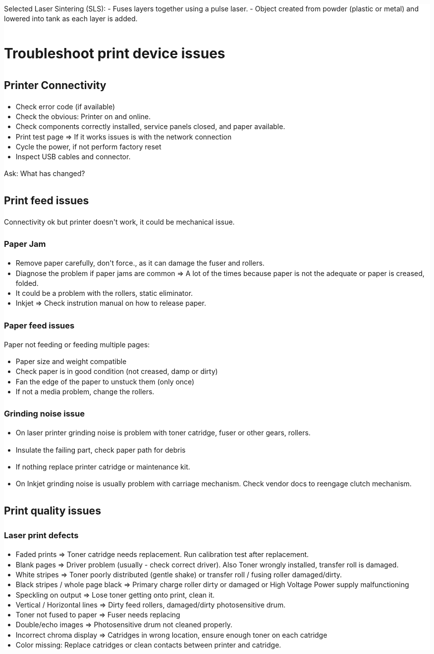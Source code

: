 Selected Laser Sintering (SLS):
    - Fuses layers together using a pulse laser.
    - Object created from powder (plastic or metal) and lowered into tank as each layer is added.

# Troubleshoot print device issues

## Printer Connectivity

- Check error code (if available)
- Check the obvious: Printer on and online.
- Check components correctly installed, service panels closed, and paper available.
- Print test page => If it works issues is with the network connection
- Cycle the power, if not perform factory reset
- Inspect USB cables and connector.

Ask: What has changed?

## Print feed issues
Connectivity ok but printer doesn't work, it could be mechanical issue.

### Paper Jam
- Remove paper carefully, don't force., as it can damage the fuser and rollers.
- Diagnose the problem if paper jams are common => A lot of the times because paper is not the adequate or paper is creased, folded.
- It could be a problem with the rollers, static eliminator.
- Inkjet => Check instrution manual on how to release paper.

### Paper feed issues
Paper not feeding or feeding multiple pages:

- Paper size and weight compatible
- Check paper is in good condition (not creased, damp or dirty)
- Fan the edge of the paper to unstuck them (only once)
- If not a media problem, change the rollers.

### Grinding noise issue
- On laser printer grinding noise is problem with toner catridge, fuser or other gears, rollers.
- Insulate the failing part, check paper path for debris
- If nothing replace printer catridge or maintenance kit.

- On Inkjet grinding noise is usually problem with carriage mechanism. Check vendor docs to reengage clutch mechanism.

## Print quality issues

### Laser print defects
- Faded prints => Toner catridge needs replacement. Run calibration test after replacement.
- Blank pages => Driver problem (usually - check correct driver). Also Toner wrongly installed, transfer roll is damaged.
- White stripes => Toner poorly distributed (gentle shake) or transfer roll / fusing roller damaged/dirty.
- Black stripes / whole page black => Primary charge roller dirty or damaged or High Voltage Power supply malfunctioning
- Speckling on output => Lose toner getting onto print, clean it.
- Vertical / Horizontal lines => Dirty feed rollers, damaged/dirty photosensitive drum.
- Toner not fused to paper => Fuser needs replacing
- Double/echo images => Photosensitive drum not cleaned properly.
- Incorrect chroma display => Catridges in wrong location, ensure enough toner on each catridge
- Color missing: Replace catridges or clean contacts between printer and catridge.

